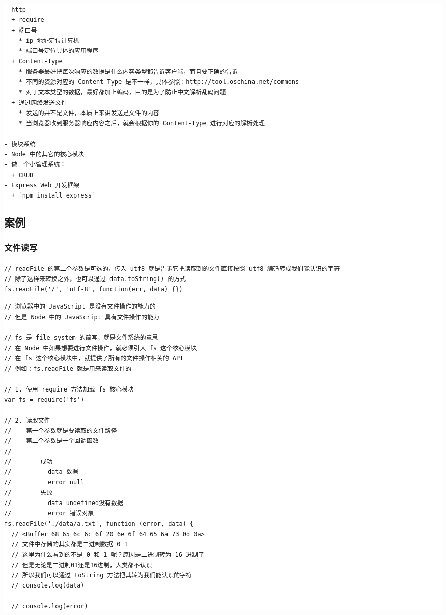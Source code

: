 ```
- http
  + require
  + 端口号
    * ip 地址定位计算机
    * 端口号定位具体的应用程序
  + Content-Type
    * 服务器最好把每次响应的数据是什么内容类型都告诉客户端，而且要正确的告诉
    * 不同的资源对应的 Content-Type 是不一样，具体参照：http://tool.oschina.net/commons
    * 对于文本类型的数据，最好都加上编码，目的是为了防止中文解析乱码问题
  + 通过网络发送文件
    * 发送的并不是文件，本质上来讲发送是文件的内容
    * 当浏览器收到服务器响应内容之后，就会根据你的 Content-Type 进行对应的解析处理

- 模块系统
- Node 中的其它的核心模块
- 做一个小管理系统：
  + CRUD
- Express Web 开发框架
  + `npm install express`
```



## 案例

### 文件读写

```
// readFile 的第二个参数是可选的，传入 utf8 就是告诉它把读取到的文件直接按照 utf8 编码转成我们能认识的字符
// 除了这样来转换之外，也可以通过 data.toString() 的方式
fs.readFile('/', 'utf-8', function(err, data) {})
```

```
// 浏览器中的 JavaScript 是没有文件操作的能力的
// 但是 Node 中的 JavaScript 具有文件操作的能力

// fs 是 file-system 的简写，就是文件系统的意思
// 在 Node 中如果想要进行文件操作，就必须引入 fs 这个核心模块
// 在 fs 这个核心模块中，就提供了所有的文件操作相关的 API
// 例如：fs.readFile 就是用来读取文件的

// 1. 使用 require 方法加载 fs 核心模块
var fs = require('fs')

// 2. 读取文件
//    第一个参数就是要读取的文件路径
//    第二个参数是一个回调函数
//          
//        成功
//          data 数据
//          error null
//        失败
//          data undefined没有数据
//          error 错误对象
fs.readFile('./data/a.txt', function (error, data) {
  // <Buffer 68 65 6c 6c 6f 20 6e 6f 64 65 6a 73 0d 0a>
  // 文件中存储的其实都是二进制数据 0 1
  // 这里为什么看到的不是 0 和 1 呢？原因是二进制转为 16 进制了
  // 但是无论是二进制01还是16进制，人类都不认识
  // 所以我们可以通过 toString 方法把其转为我们能认识的字符
  // console.log(data)

  // console.log(error)
```